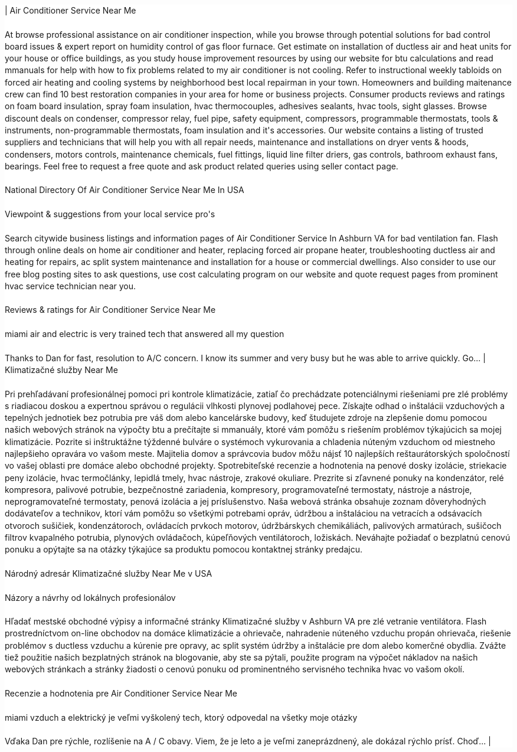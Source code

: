 | Air Conditioner Service Near Me<br/><br/>At  browse professional assistance on air conditioner inspection, while you browse through potential solutions for bad control board issues & expert report on humidity control of gas floor furnace. Get estimate on installation of ductless air and heat units for your house or office buildings, as you study house improvement resources by using our website for btu calculations and read mmanuals for help with how to fix problems related to my air conditioner is not cooling. Refer to instructional weekly tabloids on forced air heating and cooling systems by neighborhood best local repairman in your town. Homeowners and building maitenance crew can find 10 best restoration companies in your area for home or business projects. Consumer products reviews and ratings on foam board insulation, spray foam insulation, hvac thermocouples, adhesives sealants, hvac tools, sight glasses. Browse discount deals on condenser, compressor relay, fuel pipe, safety equipment, compressors, programmable thermostats, tools & instruments, non-programmable thermostats, foam insulation and it's accessories. Our website contains a listing of trusted suppliers and technicians that will help you with all repair needs, maintenance and installations on dryer vents & hoods, condensers, motors controls, maintenance chemicals, fuel fittings, liquid line filter driers, gas controls, bathroom exhaust fans, bearings. Feel free to request a free quote and ask product related queries using seller contact page.<br/><br/>National Directory Of Air Conditioner Service Near Me In USA<br/><br/>Viewpoint & suggestions from your local service pro's<br/><br/>Search citywide business listings and information pages of Air Conditioner Service In Ashburn VA for bad ventilation fan. Flash through online deals on home air conditioner and heater, replacing forced air propane heater, troubleshooting ductless air and heating for repairs, ac split system maintenance and installation for a house or commercial dwellings. Also consider to use our free blog posting sites to ask questions, use cost calculating program on our website and quote request pages from prominent hvac service technician near you.<br/><br/>Reviews & ratings for Air Conditioner Service Near Me<br/><br/>miami air and electric is very trained tech that answered all my question<br/><br/>Thanks to Dan for fast, resolution to A/C concern. I know its summer and very busy but he was able to arrive quickly. Go... | Klimatizačné služby Near Me<br/><br/>Pri prehľadávaní profesionálnej pomoci pri kontrole klimatizácie, zatiaľ čo prechádzate potenciálnymi riešeniami pre zlé problémy s riadiacou doskou a expertnou správou o regulácii vlhkosti plynovej podlahovej pece. Získajte odhad o inštalácii vzduchových a tepelných jednotiek bez potrubia pre váš dom alebo kancelárske budovy, keď študujete zdroje na zlepšenie domu pomocou našich webových stránok na výpočty btu a prečítajte si mmanuály, ktoré vám pomôžu s riešením problémov týkajúcich sa mojej klimatizácie. Pozrite si inštruktážne týždenné bulváre o systémoch vykurovania a chladenia núteným vzduchom od miestneho najlepšieho opravára vo vašom meste. Majitelia domov a správcovia budov môžu nájsť 10 najlepších reštaurátorských spoločností vo vašej oblasti pre domáce alebo obchodné projekty. Spotrebiteľské recenzie a hodnotenia na penové dosky izolácie, striekacie peny izolácie, hvac termočlánky, lepidlá tmely, hvac nástroje, zrakové okuliare. Prezrite si zľavnené ponuky na kondenzátor, relé kompresora, palivové potrubie, bezpečnostné zariadenia, kompresory, programovateľné termostaty, nástroje a nástroje, neprogramovateľné termostaty, penová izolácia a jej príslušenstvo. Naša webová stránka obsahuje zoznam dôveryhodných dodávateľov a technikov, ktorí vám pomôžu so všetkými potrebami opráv, údržbou a inštaláciou na vetracích a odsávacích otvoroch sušičiek, kondenzátoroch, ovládacích prvkoch motorov, údržbárskych chemikáliách, palivových armatúrach, sušičoch filtrov kvapalného potrubia, plynových ovládačoch, kúpeľňových ventilátoroch, ložiskách. Neváhajte požiadať o bezplatnú cenovú ponuku a opýtajte sa na otázky týkajúce sa produktu pomocou kontaktnej stránky predajcu.<br/><br/>Národný adresár Klimatizačné služby Near Me v USA<br/><br/>Názory a návrhy od lokálnych profesionálov<br/><br/>Hľadať mestské obchodné výpisy a informačné stránky Klimatizačné služby v Ashburn VA pre zlé vetranie ventilátora. Flash prostredníctvom on-line obchodov na domáce klimatizácie a ohrievače, nahradenie núteného vzduchu propán ohrievača, riešenie problémov s ductless vzduchu a kúrenie pre opravy, ac split systém údržby a inštalácie pre dom alebo komerčné obydlia. Zvážte tiež použitie našich bezplatných stránok na blogovanie, aby ste sa pýtali, použite program na výpočet nákladov na našich webových stránkach a stránky žiadosti o cenovú ponuku od prominentného servisného technika hvac vo vašom okolí.<br/><br/>Recenzie a hodnotenia pre Air Conditioner Service Near Me<br/><br/>miami vzduch a elektrický je veľmi vyškolený tech, ktorý odpovedal na všetky moje otázky<br/><br/>Vďaka Dan pre rýchle, rozlíšenie na A / C obavy. Viem, že je leto a je veľmi zaneprázdnený, ale dokázal rýchlo prísť. Choď... |
